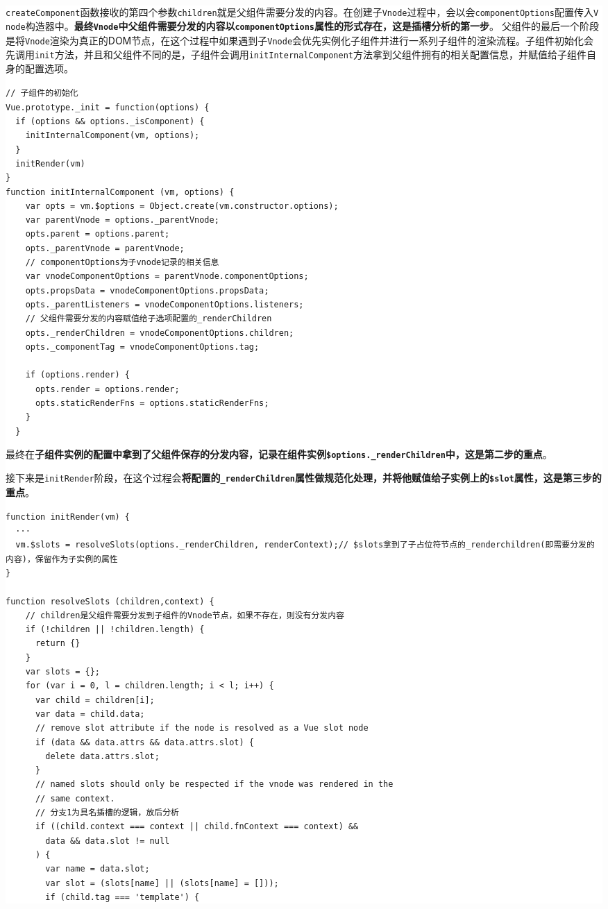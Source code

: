 ```createComponent```函数接收的第四个参数```children```就是父组件需要分发的内容。在创建子```Vnode```过程中，会以会```componentOptions```配置传入```Vnode```构造器中。**最终```Vnode```中父组件需要分发的内容以```componentOptions```属性的形式存在，这是插槽分析的第一步**。
父组件的最后一个阶段是将```Vnode```渲染为真正的DOM节点，在这个过程中如果遇到子```Vnode```会优先实例化子组件并进行一系列子组件的渲染流程。子组件初始化会先调用```init```方法，并且和父组件不同的是，子组件会调用```initInternalComponent```方法拿到父组件拥有的相关配置信息，并赋值给子组件自身的配置选项。

```
// 子组件的初始化
Vue.prototype._init = function(options) {
  if (options && options._isComponent) {
    initInternalComponent(vm, options);
  }
  initRender(vm)
}
function initInternalComponent (vm, options) {
    var opts = vm.$options = Object.create(vm.constructor.options);
    var parentVnode = options._parentVnode;
    opts.parent = options.parent;
    opts._parentVnode = parentVnode;
    // componentOptions为子vnode记录的相关信息
    var vnodeComponentOptions = parentVnode.componentOptions;
    opts.propsData = vnodeComponentOptions.propsData;
    opts._parentListeners = vnodeComponentOptions.listeners;
    // 父组件需要分发的内容赋值给子选项配置的_renderChildren
    opts._renderChildren = vnodeComponentOptions.children;
    opts._componentTag = vnodeComponentOptions.tag;

    if (options.render) {
      opts.render = options.render;
      opts.staticRenderFns = options.staticRenderFns;
    }
  }
```
最终在**子组件实例的配置中拿到了父组件保存的分发内容，记录在组件实例```$options._renderChildren```中，这是第二步的重点**。

接下来是```initRender```阶段，在这个过程会**将配置的```_renderChildren```属性做规范化处理，并将他赋值给子实例上的```$slot```属性，这是第三步的重点**。

```
function initRender(vm) {
  ···
  vm.$slots = resolveSlots(options._renderChildren, renderContext);// $slots拿到了子占位符节点的_renderchildren(即需要分发的内容)，保留作为子实例的属性
}

function resolveSlots (children,context) {
    // children是父组件需要分发到子组件的Vnode节点，如果不存在，则没有分发内容
    if (!children || !children.length) {
      return {}
    }
    var slots = {};
    for (var i = 0, l = children.length; i < l; i++) {
      var child = children[i];
      var data = child.data;
      // remove slot attribute if the node is resolved as a Vue slot node
      if (data && data.attrs && data.attrs.slot) {
        delete data.attrs.slot;
      }
      // named slots should only be respected if the vnode was rendered in the
      // same context.
      // 分支1为具名插槽的逻辑，放后分析
      if ((child.context === context || child.fnContext === context) &&
        data && data.slot != null
      ) {
        var name = data.slot;
        var slot = (slots[name] || (slots[name] = []));
        if (child.tag === 'template') {